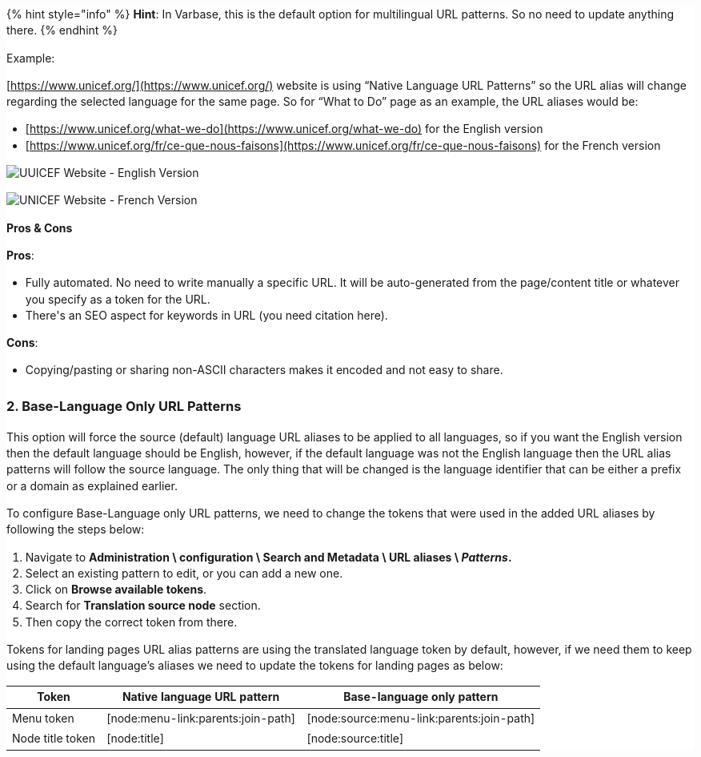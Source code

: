 {% hint style="info" %}
**Hint**: In Varbase, this is the default option for multilingual URL patterns. So no need to update anything there.
{% endhint %}

Example:

[https://www.unicef.org/](https://www.unicef.org/) website is using “Native Language URL Patterns” so the URL alias will change regarding the selected language for the same page. So for “What to Do” page as an example, the URL aliases would be:

* [https://www.unicef.org/what-we-do](https://www.unicef.org/what-we-do) for the English version
* [https://www.unicef.org/fr/ce-que-nous-faisons](https://www.unicef.org/fr/ce-que-nous-faisons)  for the French version

![UUICEF Website - English Version](https://lh6.googleusercontent.com/Kc1WsMtrRKZmydT9KodfIIFb1Y1RTE0US-\_ArZpaZdW5vMe2aqfuWM4n61Sj5Rj9LkFWY2nvhDRyyKgeV0NJEHtBqsGH8MHxwyHRYOkQ6ssMPDakZan8Y4MHJix3b4BCKgbwBret)

![UNICEF Website - French Version](https://lh5.googleusercontent.com/VG23Hach8IzkNbKVbSkj3mW-OWLXiVnQgQkrqevABvjbkNbgV7RGphEkQ0oLrb1zGYcU7YtRLCU9Tj44xMoFm9aZeyD1AnlbW3At8qOk51Y9Qg7f4lZaBgR8SGQwJ23uAycaHB2v)

**Pros & Cons**

**Pros**:

* Fully automated. No need to write manually a specific URL. It will be auto-generated from the page/content title or whatever you specify as a token for the URL.
* There's an SEO aspect for keywords in URL (you need citation here).

**Cons**:

* Copying/pasting or sharing non-ASCII characters makes it encoded and not easy to share.

### **2. Base-Language Only URL Patterns**

This option will force the source (default) language URL aliases to be applied to all languages, so if you want the English version then the default language should be English, however, if the default language was not the English language then the URL alias patterns will follow the source language. The only thing that will be changed is the language identifier that can be either a prefix or a domain as explained earlier.

To configure Base-Language only URL patterns, we need to change the tokens that were used in the added URL aliases by following the steps below:

1. Navigate to **Administration \ configuration \ Search and Metadata \ URL aliases \ **_**Patterns**_**.**
2. Select an existing pattern to edit, or you can add a new one.
3. Click on **Browse available tokens**.
4. Search for **Translation source node** section.
5. Then copy the correct token from there.

Tokens for landing pages URL alias patterns are using the translated language token by default, however, if we need them to keep using the default language’s aliases we need to update the tokens for landing pages as below:

| Token            | Native language URL pattern         | Base-language only pattern                 |
| ---------------- | ----------------------------------- | ------------------------------------------ |
| Menu token       | \[node:menu-link:parents:join-path] | \[node:source:menu-link:parents:join-path] |
| Node title token | \[node:title]                       | \[node:source:title]                       |
